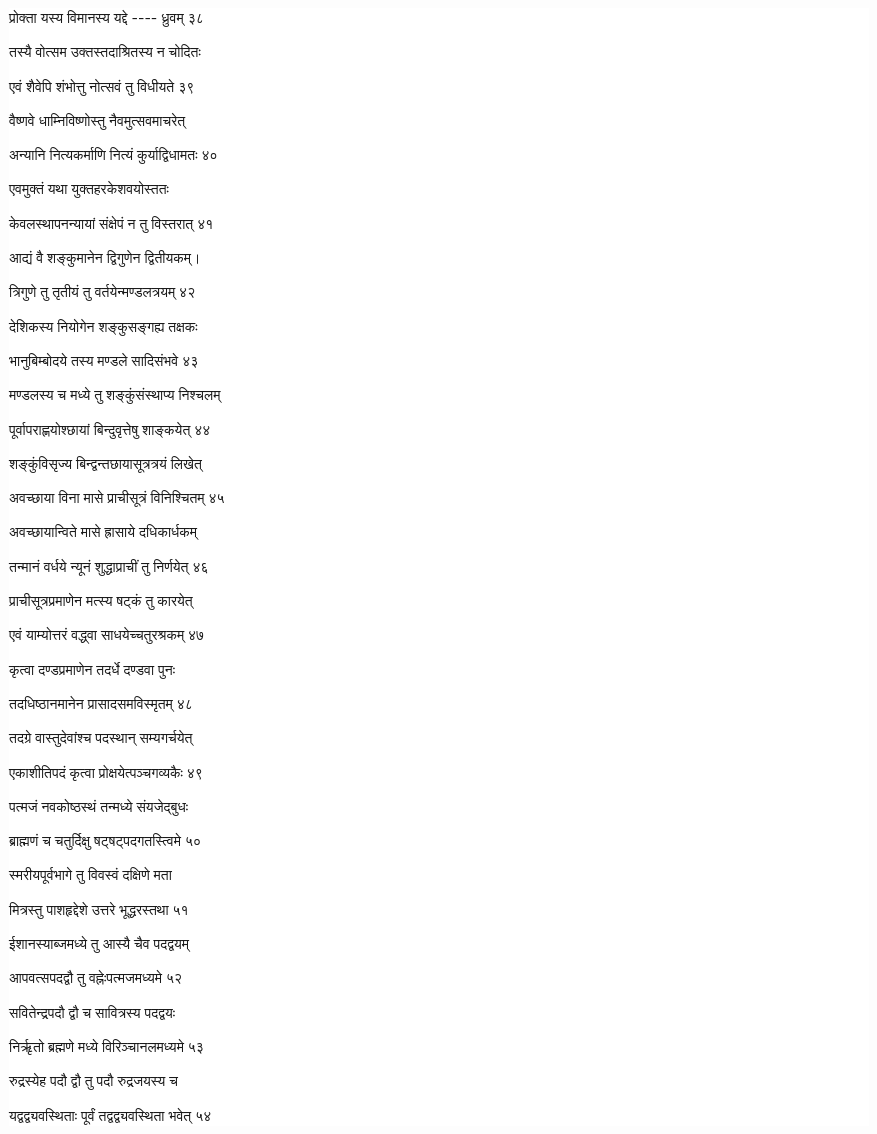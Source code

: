 प्रोक्ता यस्य विमानस्य यद्दे ---- ध्रुवम् ३८

तस्यै वोत्सम उक्तस्तदाश्रितस्य न चोदितः

एवं शैवेपि शंभोत्तु नोत्सवं तु विधीयते ३९

वैष्णवे धाम्निविष्णोस्तु नैवमुत्सवमाचरेत्

अन्यानि नित्यकर्माणि नित्यं कुर्याद्विधामतः ४०

एवमुक्तं यथा युक्तहरकेशवयोस्ततः

केवलस्थापनन्यायां संक्षेपं न तु विस्तरात् ४१

आद्यं वै शङ्कुमानेन द्विगुणेन द्वितीयकम्।

त्रिगुणे तु तृतीयं तु वर्तयेन्मण्डलत्रयम् ४२

देशिकस्य नियोगेन शङ्कुसङ्गह्य तक्षकः

भानुबिम्बोदये तस्य मण्डले सादिसंभवे ४३

मण्डलस्य च मध्ये तु शङ्कुंसंस्थाप्य निश्चलम्

पूर्वापराह्णयोश्छायां बिन्दुवृत्तेषु शाङ्कयेत् ४४

शङ्कुंविसृज्य बिन्द्वन्तछायासूत्रत्रयं लिखेत्

अवच्छाया विना मासे प्राचीसूत्रं विनिश्चितम् ४५

अवच्छायान्विते मासे ह्रासाये दधिकार्धकम्

तन्मानं वर्धये न्यूनं शुद्धाप्राचीं तु निर्णयेत् ४६

प्राचीसूत्रप्रमाणेन मत्स्य षट्कं तु कारयेत्

एवं याम्योत्तरं वद्ध्वा साधयेच्चतुरश्रकम् ४७

कृत्वा दण्डप्रमाणेन तदर्धे दण्डवा पुनः

तदधिष्ठानमानेन प्रासादसमविस्मृतम् ४८

तदग्रे वास्तुदेवांश्च पदस्थान् सम्यगर्चयेत्

एकाशीतिपदं कृत्वा प्रोक्षयेत्पञ्चगव्यकैः ४९

पत्मजं नवकोष्ठस्थं तन्मध्ये संयजेद्बुधः

ब्राह्मणं च चतुर्दिक्षु षट्षट्पदगतस्त्विमे ५०

स्मरीयपूर्वभागे तु विवस्वं दक्षिणे मता

मित्रस्तु पाशहृद्देशे उत्तरे भूद्धरस्तथा ५१

ईशानस्याब्जमध्ये तु आस्यै चैव पदद्वयम्

आपवत्सपदद्वौ तु वह्नेःपत्मजमध्यमे ५२

सवितेन्द्रपदौ द्वौ च सावित्रस्य पदद्वयः

निर्ऋृतो ब्रह्मणे मध्ये विरिञ्चानलमध्यमे ५३

रुद्रस्येह पदौ द्वौ तु पदौ रुद्रजयस्य च

यद्वद्व्यवस्थिताः पूर्वं तद्वद्व्यवस्थिता भवेत् ५४
